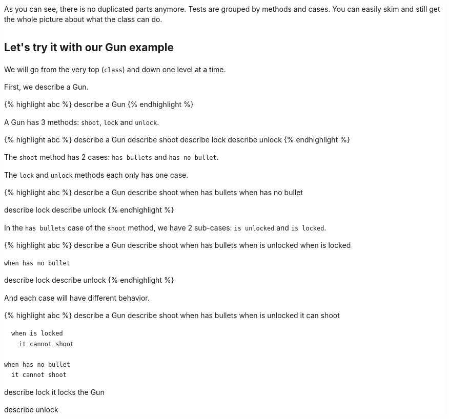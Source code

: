 As you can see, there is no duplicated parts anymore. Tests are grouped by methods and cases. You can easily skim and still get the whole picture about what the class can do.

## Let's try it with our Gun example

We will go from the very top (`class`) and down one level at a time.

First, we describe a Gun.

{% highlight abc %}
describe a Gun
{% endhighlight %}

A Gun has 3 methods: `shoot`, `lock` and `unlock`.

{% highlight abc %}
describe a Gun
  describe shoot
  describe lock
  describe unlock
{% endhighlight %}

The `shoot` method has 2 cases: `has bullets` and `has no bullet`.

The `lock` and `unlock` methods each only has one case.

{% highlight abc %}
describe a Gun
  describe shoot
    when has bullets
    when has no bullet

  describe lock
  describe unlock
{% endhighlight %}

In the `has bullets` case of the `shoot` method, we have 2 sub-cases: `is unlocked` and `is locked`.

{% highlight abc %}
describe a Gun
  describe shoot
    when has bullets
      when is unlocked
      when is locked

    when has no bullet

  describe lock
  describe unlock
{% endhighlight %}

And each case will have different behavior.

{% highlight abc %}
describe a Gun
  describe shoot
    when has bullets
      when is unlocked
        it can shoot

      when is locked
        it cannot shoot

    when has no bullet
      it cannot shoot

  describe lock
   it locks the Gun

  describe unlock